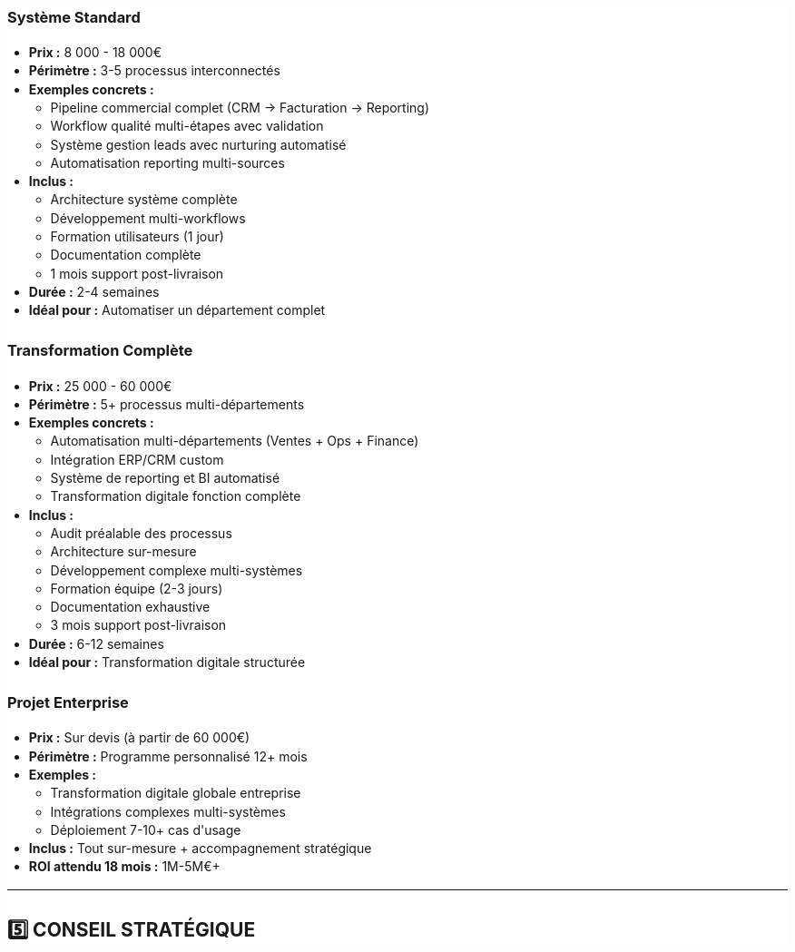 ### **Système Standard**

* **Prix :** 8 000 \- 18 000€  
* **Périmètre :** 3-5 processus interconnectés  
* **Exemples concrets :**  
  * Pipeline commercial complet (CRM → Facturation → Reporting)  
  * Workflow qualité multi-étapes avec validation  
  * Système gestion leads avec nurturing automatisé  
  * Automatisation reporting multi-sources  
* **Inclus :**  
  * Architecture système complète  
  * Développement multi-workflows  
  * Formation utilisateurs (1 jour)  
  * Documentation complète  
  * 1 mois support post-livraison  
* **Durée :** 2-4 semaines  
* **Idéal pour :** Automatiser un département complet

### **Transformation Complète**

* **Prix :** 25 000 \- 60 000€  
* **Périmètre :** 5+ processus multi-départements  
* **Exemples concrets :**  
  * Automatisation multi-départements (Ventes \+ Ops \+ Finance)  
  * Intégration ERP/CRM custom  
  * Système de reporting et BI automatisé  
  * Transformation digitale fonction complète  
* **Inclus :**  
  * Audit préalable des processus  
  * Architecture sur-mesure  
  * Développement complexe multi-systèmes  
  * Formation équipe (2-3 jours)  
  * Documentation exhaustive  
  * 3 mois support post-livraison  
* **Durée :** 6-12 semaines  
* **Idéal pour :** Transformation digitale structurée

### **Projet Enterprise**

* **Prix :** Sur devis (à partir de 60 000€)  
* **Périmètre :** Programme personnalisé 12+ mois  
* **Exemples :**  
  * Transformation digitale globale entreprise  
  * Intégrations complexes multi-systèmes  
  * Déploiement 7-10+ cas d'usage  
* **Inclus :** Tout sur-mesure \+ accompagnement stratégique  
* **ROI attendu 18 mois :** 1M-5M€+

---

## **5️⃣ CONSEIL STRATÉGIQUE**
